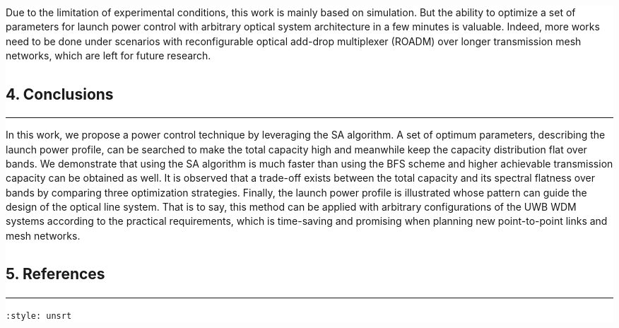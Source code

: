 Due to the limitation of experimental conditions, this work is mainly based on simulation. But the ability to optimize a set of parameters for launch power control with arbitrary optical system architecture in a few minutes is valuable. Indeed, more works need to be done under scenarios with reconfigurable optical add-drop multiplexer (ROADM) over longer transmission mesh networks, which are left for future research.

## 4. Conclusions

---

In this work, we propose a power control technique by leveraging the SA algorithm. A set of optimum parameters, describing the launch power profile, can be searched to make the total capacity high and meanwhile keep the capacity distribution flat over bands. We demonstrate that using the SA algorithm is much faster than using the BFS scheme and higher achievable transmission capacity can be obtained as well. It is observed that a trade-off exists between the total capacity and its spectral flatness over bands by comparing three optimization strategies. Finally, the launch power profile is illustrated whose pattern can guide the design of the optical line system. That is to say, this method can be applied with arbitrary configurations of the UWB WDM systems according to the practical requirements, which is time-saving and promising when planning new point-to-point links and mesh networks.

## 5. References

---

```{bibliography}
:style: unsrt
```
